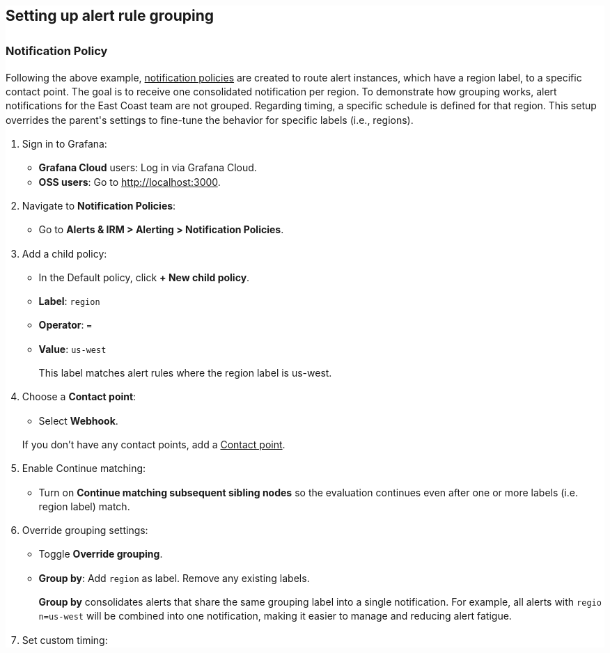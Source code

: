 



## Setting up alert rule grouping

### Notification Policy

Following the above example, [notification policies](ref:notification-policies) are created to route alert instances, which have a region label, to a specific contact point. The goal is to receive one consolidated notification per region. To demonstrate how grouping works, alert notifications for the East Coast team are not grouped. Regarding timing, a specific schedule is defined for that region. This setup overrides the parent's settings to fine-tune the behavior for specific labels (i.e., regions).



1. Sign in to Grafana:
   
   - **Grafana Cloud** users: Log in via Grafana Cloud.
   - **OSS users**: Go to <http://localhost:3000>.

2. Navigate to **Notification Policies**:
   
   - Go to **Alerts & IRM \> Alerting \> Notification Policies**.

3. Add a child policy:
   
   - In the Default policy, click **+ New child policy**.
   
   - **Label**: `region`
   
   - **Operator**: `=`
   
   - **Value**: `us-west`
     
     This label matches alert rules where the region label is us-west.

4. Choose a **Contact point**:
   
   - Select **Webhook**.
   
   If you don’t have any contact points, add a [Contact point](https://grafana.com/docs/grafana/latest/alerting/configure-notifications/manage-contact-points/#add-a-contact-point).

5. Enable Continue matching:
   
   - Turn on **Continue matching subsequent sibling nodes** so the evaluation continues even after one or more labels (i.e. region label) match.

6. Override grouping settings:
   
   - Toggle **Override grouping**.
   
   - **Group by**: Add `region` as label. Remove any existing labels.
     
     **Group by** consolidates alerts that share the same grouping label into a single notification. For example, all alerts with `region=us-west` will be combined into one notification, making it easier to manage and reducing alert fatigue.

7. Set custom timing:
   